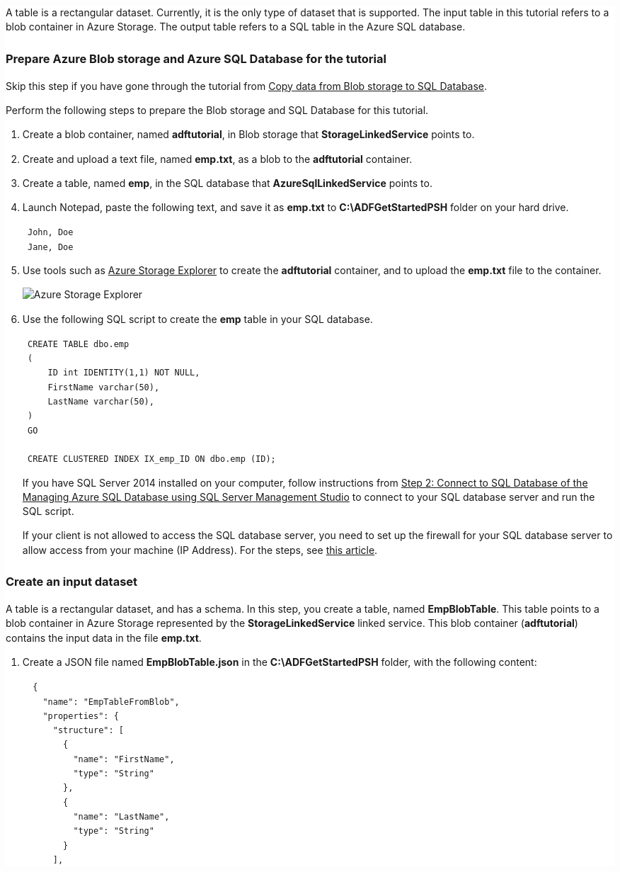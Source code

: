 A table is a rectangular dataset. Currently, it is the only type of dataset that is supported. The input table in this tutorial refers to a blob container in Azure Storage. The output table refers to a SQL table in the Azure SQL database.  

### Prepare Azure Blob storage and Azure SQL Database for the tutorial
Skip this step if you have gone through the tutorial from [Copy data from Blob storage to SQL Database](data-factory-copy-data-from-azure-blob-storage-to-sql-database.md).

Perform the following steps to prepare the Blob storage and SQL Database for this tutorial.

1. Create a blob container, named **adftutorial**, in Blob storage that **StorageLinkedService** points to.
2. Create and upload a text file, named **emp.txt**, as a blob to the **adftutorial** container.
3. Create a table, named **emp**, in the SQL database that **AzureSqlLinkedService** points to.

4. Launch Notepad, paste the following text, and save it as **emp.txt** to **C:\ADFGetStartedPSH** folder on your hard drive.

        John, Doe
        Jane, Doe
5. Use tools such as [Azure Storage Explorer](https://azurestorageexplorer.codeplex.com/) to create the **adftutorial** container, and to upload the **emp.txt** file to the container.

    ![Azure Storage Explorer](media/data-factory-copy-activity-tutorial-using-powershell/getstarted-storage-explorer.png)
6. Use the following SQL script to create the **emp** table in your SQL database.  

        CREATE TABLE dbo.emp
        (
            ID int IDENTITY(1,1) NOT NULL,
            FirstName varchar(50),
            LastName varchar(50),
        )
        GO

        CREATE CLUSTERED INDEX IX_emp_ID ON dbo.emp (ID);

    If you have SQL Server 2014 installed on your computer, follow instructions from [Step 2: Connect to SQL Database of the Managing Azure SQL Database using SQL Server Management Studio](../sql-database/sql-database-manage-azure-ssms.md) to connect to your SQL database server and run the SQL script.

    If your client is not allowed to access the SQL database server, you need to set up the firewall for your SQL database server to allow access from your machine (IP Address). For the steps, see [this article](../sql-database/sql-database-configure-firewall-settings.md).

### Create an input dataset
A table is a rectangular dataset, and has a schema. In this step, you create a table, named **EmpBlobTable**. This table points to a blob container in Azure Storage represented by the **StorageLinkedService** linked service. This blob container (**adftutorial**) contains the input data in the file **emp.txt**.

1. Create a JSON file named **EmpBlobTable.json** in the **C:\ADFGetStartedPSH** folder, with the following content:

         {
           "name": "EmpTableFromBlob",
           "properties": {
             "structure": [
               {
                 "name": "FirstName",
                 "type": "String"
               },
               {
                 "name": "LastName",
                 "type": "String"
               }
             ],
